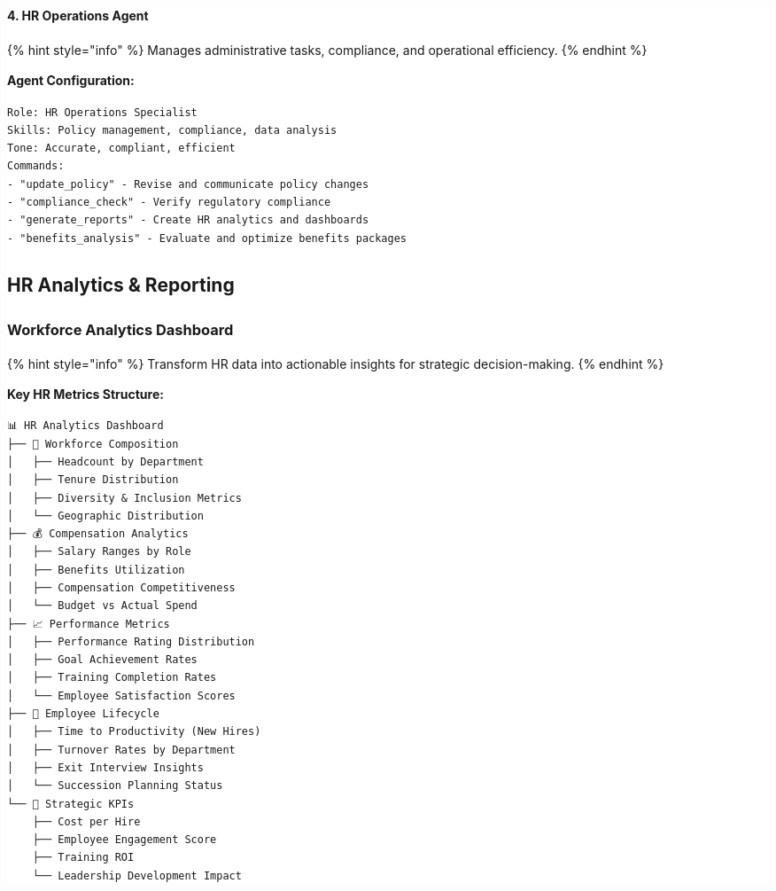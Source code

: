 #### 4. HR Operations Agent
{% hint style="info" %}
Manages administrative tasks, compliance, and operational efficiency.
{% endhint %}

**Agent Configuration:**
```
Role: HR Operations Specialist
Skills: Policy management, compliance, data analysis
Tone: Accurate, compliant, efficient
Commands:
- "update_policy" - Revise and communicate policy changes
- "compliance_check" - Verify regulatory compliance
- "generate_reports" - Create HR analytics and dashboards
- "benefits_analysis" - Evaluate and optimize benefits packages
```

## HR Analytics & Reporting

### Workforce Analytics Dashboard

{% hint style="info" %}
Transform HR data into actionable insights for strategic decision-making.
{% endhint %}

**Key HR Metrics Structure:**
```
📊 HR Analytics Dashboard
├── 👥 Workforce Composition
│   ├── Headcount by Department
│   ├── Tenure Distribution
│   ├── Diversity & Inclusion Metrics
│   └── Geographic Distribution
├── 💰 Compensation Analytics
│   ├── Salary Ranges by Role
│   ├── Benefits Utilization
│   ├── Compensation Competitiveness
│   └── Budget vs Actual Spend
├── 📈 Performance Metrics
│   ├── Performance Rating Distribution
│   ├── Goal Achievement Rates
│   ├── Training Completion Rates
│   └── Employee Satisfaction Scores
├── 🚪 Employee Lifecycle
│   ├── Time to Productivity (New Hires)
│   ├── Turnover Rates by Department
│   ├── Exit Interview Insights
│   └── Succession Planning Status
└── 🎯 Strategic KPIs
    ├── Cost per Hire
    ├── Employee Engagement Score
    ├── Training ROI
    └── Leadership Development Impact
```
